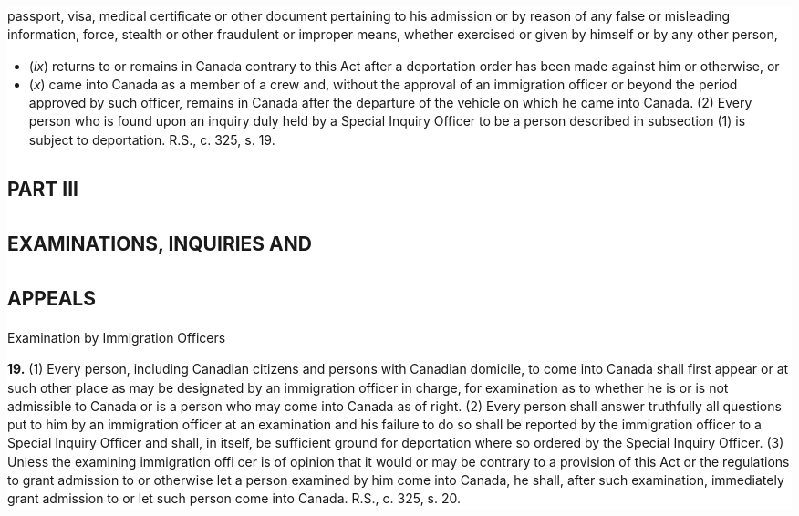 passport, visa, medical certificate or other
document pertaining to his admission or
by reason of any false or misleading
information, force, stealth or other
fraudulent or improper means, whether
exercised or given by himself or by any
other person,
  * (_ix_) returns to or remains in Canada
contrary to this Act after a deportation
order has been made against him or
otherwise, or
  * (_x_) came into Canada as a member of a
crew and, without the approval of an
immigration officer or beyond the period
approved by such officer, remains in
Canada after the departure of the vehicle
on which he came into Canada.
(2) Every person who is found upon an
inquiry duly held by a Special Inquiry Officer
to be a person described in subsection (1) is
subject to deportation. R.S., c. 325, s. 19.

## PART III

## EXAMINATIONS, INQUIRIES AND

## APPEALS
Examination by Immigration Officers

**19.** (1) Every person, including Canadian
citizens and persons with Canadian domicile,
to come into Canada shall first appear
or at such other place as may be
designated by an immigration officer in
charge, for examination as to whether he is or
is not admissible to Canada or is a person
who may come into Canada as of right.
(2) Every person shall answer truthfully all
questions put to him by an immigration
officer at an examination and his failure to
do so shall be reported by the immigration
officer to a Special Inquiry Officer and shall,
in itself, be sufficient ground for deportation
where so ordered by the Special Inquiry
Officer.
(3) Unless the examining immigration offi
cer is of opinion that it would or may be
contrary to a provision of this Act or the
regulations to grant admission to or otherwise
let a person examined by him come into
Canada, he shall, after such examination,
immediately grant admission to or let such
person come into Canada. R.S., c. 325, s. 20.
